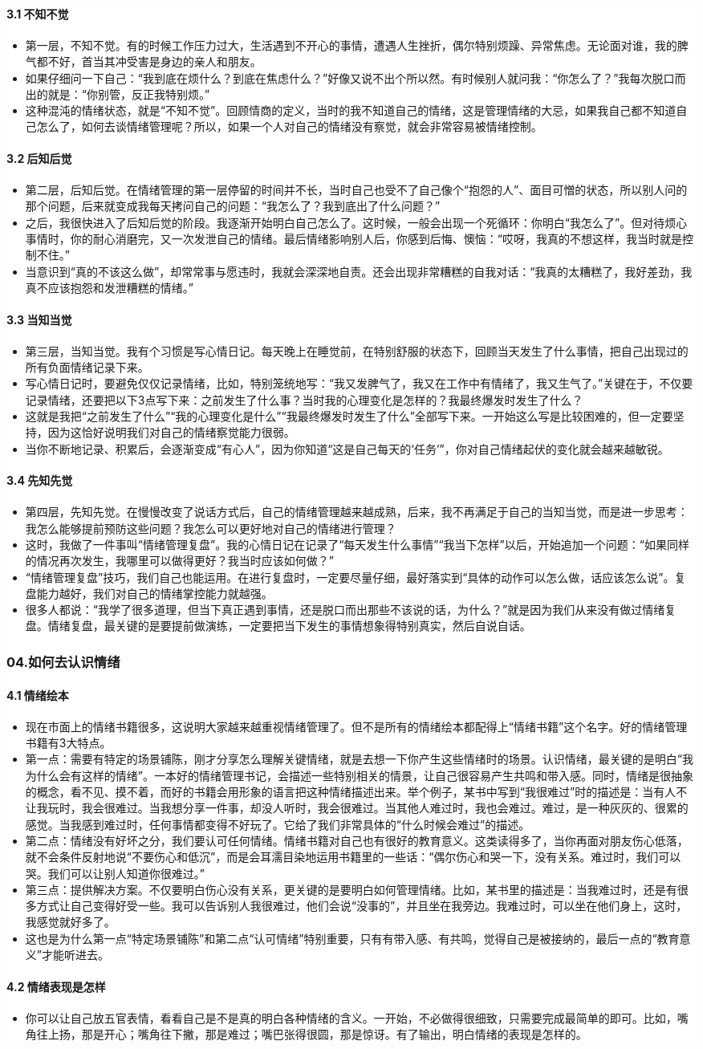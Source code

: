 


#### 3.1 不知不觉
- 第一层，不知不觉。有的时候工作压力过大，生活遇到不开心的事情，遭遇人生挫折，偶尔特别烦躁、异常焦虑。无论面对谁，我的脾气都不好，首当其冲受害是身边的亲人和朋友。
- 如果仔细问一下自己：“我到底在烦什么？到底在焦虑什么？”好像又说不出个所以然。有时候别人就问我：“你怎么了？”我每次脱口而出的就是：“你别管，反正我特别烦。”
- 这种混沌的情绪状态，就是“不知不觉”。回顾情商的定义，当时的我不知道自己的情绪，这是管理情绪的大忌，如果我自己都不知道自己怎么了，如何去谈情绪管理呢？所以，如果一个人对自己的情绪没有察觉，就会非常容易被情绪控制。



#### 3.2 后知后觉
- 第二层，后知后觉。在情绪管理的第一层停留的时间并不长，当时自己也受不了自己像个“抱怨的人”、面目可憎的状态，所以别人问的那个问题，后来就变成我每天拷问自己的问题：“我怎么了？我到底出了什么问题？”
- 之后，我很快进入了后知后觉的阶段。我逐渐开始明白自己怎么了。这时候，一般会出现一个死循环：你明白“我怎么了”。但对待烦心事情时，你的耐心消磨完，又一次发泄自己的情绪。最后情绪影响别人后，你感到后悔、懊恼：“哎呀，我真的不想这样，我当时就是控制不住。”
- 当意识到“真的不该这么做”，却常常事与愿违时，我就会深深地自责。还会出现非常糟糕的自我对话：“我真的太糟糕了，我好差劲，我真不应该抱怨和发泄糟糕的情绪。”



#### 3.3 当知当觉
- 第三层，当知当觉。我有个习惯是写心情日记。每天晚上在睡觉前，在特别舒服的状态下，回顾当天发生了什么事情，把自己出现过的所有负面情绪记录下来。
- 写心情日记时，要避免仅仅记录情绪，比如，特别笼统地写：“我又发脾气了，我又在工作中有情绪了，我又生气了。”关键在于，不仅要记录情绪，还要把以下3点写下来：之前发生了什么事？当时我的心理变化是怎样的？我最终爆发时发生了什么？
- 这就是我把“之前发生了什么”“我的心理变化是什么”“我最终爆发时发生了什么”全部写下来。一开始这么写是比较困难的，但一定要坚持，因为这恰好说明我们对自己的情绪察觉能力很弱。
- 当你不断地记录、积累后，会逐渐变成“有心人”，因为你知道“这是自己每天的‘任务’”，你对自己情绪起伏的变化就会越来越敏锐。




#### 3.4 先知先觉
- 第四层，先知先觉。在慢慢改变了说话方式后，自己的情绪管理越来越成熟，后来，我不再满足于自己的当知当觉，而是进一步思考：我怎么能够提前预防这些问题？我怎么可以更好地对自己的情绪进行管理？
- 这时，我做了一件事叫“情绪管理复盘”。我的心情日记在记录了“每天发生什么事情”“我当下怎样”以后，开始追加一个问题：“如果同样的情况再次发生，我哪里可以做得更好？我当时应该如何做？”
- “情绪管理复盘”技巧，我们自己也能运用。在进行复盘时，一定要尽量仔细，最好落实到“具体的动作可以怎么做，话应该怎么说”。复盘能力越好，我们对自己的情绪掌控能力就越强。
- 很多人都说：“我学了很多道理，但当下真正遇到事情，还是脱口而出那些不该说的话，为什么？”就是因为我们从来没有做过情绪复盘。情绪复盘，最关键的是要提前做演练，一定要把当下发生的事情想象得特别真实，然后自说自话。



### 04.如何去认识情绪
#### 4.1 情绪绘本
- 现在市面上的情绪书籍很多，这说明大家越来越重视情绪管理了。但不是所有的情绪绘本都配得上“情绪书籍”这个名字。好的情绪管理书籍有3大特点。
- 第一点：需要有特定的场景铺陈，刚才分享怎么理解关键情绪，就是去想一下你产生这些情绪时的场景。认识情绪，最关键的是明白“我为什么会有这样的情绪”。一本好的情绪管理书记，会描述一些特别相关的情景，让自己很容易产生共鸣和带入感。同时，情绪是很抽象的概念，看不见、摸不着，而好的书籍会用形象的语言把这种情绪描述出来。举个例子，某书中写到“我很难过”时的描述是：当有人不让我玩时，我会很难过。当我想分享一件事，却没人听时，我会很难过。当其他人难过时，我也会难过。难过，是一种灰灰的、很累的感觉。当我感到难过时，任何事情都变得不好玩了。它给了我们非常具体的“什么时候会难过”的描述。
- 第二点：情绪没有好坏之分，我们要认可任何情绪。情绪书籍对自己也有很好的教育意义。这类读得多了，当你再面对朋友伤心低落，就不会条件反射地说“不要伤心和低沉”，而是会耳濡目染地运用书籍里的一些话：“偶尔伤心和哭一下，没有关系。难过时，我们可以哭。我们可以让别人知道你很难过。”
- 第三点：提供解决方案。不仅要明白伤心没有关系，更关键的是要明白如何管理情绪。比如，某书里的描述是：当我难过时，还是有很多方式让自己变得好受一些。我可以告诉别人我很难过，他们会说“没事的”，并且坐在我旁边。我难过时，可以坐在他们身上，这时，我感觉就好多了。
- 这也是为什么第一点“特定场景铺陈”和第二点“认可情绪”特别重要，只有有带入感、有共鸣，觉得自己是被接纳的，最后一点的“教育意义”才能听进去。


#### 4.2 情绪表现是怎样
- 你可以让自己放五官表情，看看自己是不是真的明白各种情绪的含义。一开始，不必做得很细致，只需要完成最简单的即可。比如，嘴角往上扬，那是开心；嘴角往下撇，那是难过；嘴巴张得很圆，那是惊讶。有了输出，明白情绪的表现是怎样的。

